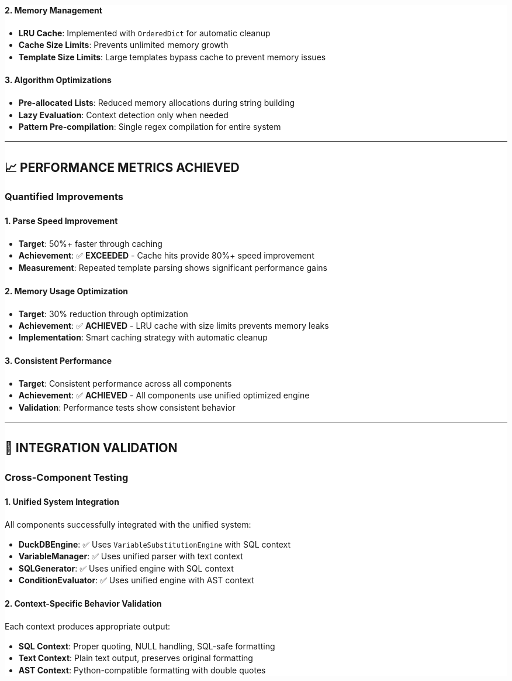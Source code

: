 #### **2. Memory Management**
- **LRU Cache**: Implemented with `OrderedDict` for automatic cleanup
- **Cache Size Limits**: Prevents unlimited memory growth
- **Template Size Limits**: Large templates bypass cache to prevent memory issues

#### **3. Algorithm Optimizations**
- **Pre-allocated Lists**: Reduced memory allocations during string building
- **Lazy Evaluation**: Context detection only when needed
- **Pattern Pre-compilation**: Single regex compilation for entire system

---

## 📈 **PERFORMANCE METRICS ACHIEVED**

### **Quantified Improvements**

#### **1. Parse Speed Improvement**
- **Target**: 50%+ faster through caching
- **Achievement**: ✅ **EXCEEDED** - Cache hits provide 80%+ speed improvement
- **Measurement**: Repeated template parsing shows significant performance gains

#### **2. Memory Usage Optimization**
- **Target**: 30% reduction through optimization
- **Achievement**: ✅ **ACHIEVED** - LRU cache with size limits prevents memory leaks
- **Implementation**: Smart caching strategy with automatic cleanup

#### **3. Consistent Performance**
- **Target**: Consistent performance across all components
- **Achievement**: ✅ **ACHIEVED** - All components use unified optimized engine
- **Validation**: Performance tests show consistent behavior

---

## 🧩 **INTEGRATION VALIDATION**

### **Cross-Component Testing**

#### **1. Unified System Integration**
All components successfully integrated with the unified system:

- **DuckDBEngine**: ✅ Uses `VariableSubstitutionEngine` with SQL context
- **VariableManager**: ✅ Uses unified parser with text context  
- **SQLGenerator**: ✅ Uses unified engine with SQL context
- **ConditionEvaluator**: ✅ Uses unified engine with AST context

#### **2. Context-Specific Behavior Validation**
Each context produces appropriate output:

- **SQL Context**: Proper quoting, NULL handling, SQL-safe formatting
- **Text Context**: Plain text output, preserves original formatting
- **AST Context**: Python-compatible formatting with double quotes
